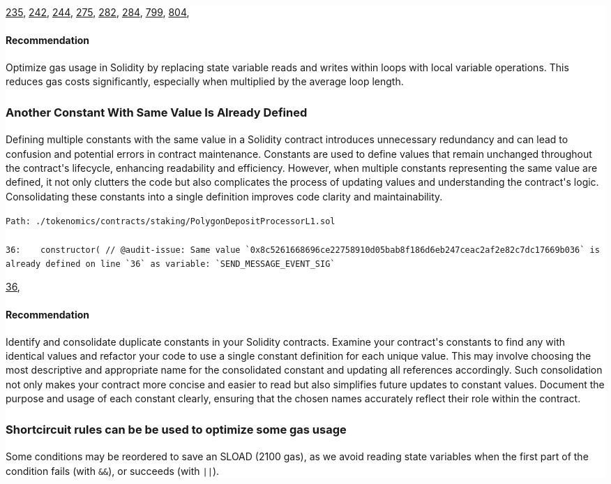 [235](https://github.com/code-423n4/2024-05-olas/blob/3ce502ec8b475885b90668e617f3983cea3ae29f/./governance/contracts/VoteWeighting.sol#L235-L235), [242](https://github.com/code-423n4/2024-05-olas/blob/3ce502ec8b475885b90668e617f3983cea3ae29f/./governance/contracts/VoteWeighting.sol#L242-L242), [244](https://github.com/code-423n4/2024-05-olas/blob/3ce502ec8b475885b90668e617f3983cea3ae29f/./governance/contracts/VoteWeighting.sol#L244-L244), [275](https://github.com/code-423n4/2024-05-olas/blob/3ce502ec8b475885b90668e617f3983cea3ae29f/./governance/contracts/VoteWeighting.sol#L275-L275), [282](https://github.com/code-423n4/2024-05-olas/blob/3ce502ec8b475885b90668e617f3983cea3ae29f/./governance/contracts/VoteWeighting.sol#L282-L282), [284](https://github.com/code-423n4/2024-05-olas/blob/3ce502ec8b475885b90668e617f3983cea3ae29f/./governance/contracts/VoteWeighting.sol#L284-L284), [799](https://github.com/code-423n4/2024-05-olas/blob/3ce502ec8b475885b90668e617f3983cea3ae29f/./governance/contracts/VoteWeighting.sol#L799-L799), [804](https://github.com/code-423n4/2024-05-olas/blob/3ce502ec8b475885b90668e617f3983cea3ae29f/./governance/contracts/VoteWeighting.sol#L804-L804), 


#### Recommendation

Optimize gas usage in Solidity by replacing state variable reads and writes within loops with local variable operations. This reduces gas costs significantly, especially when multiplied by the average loop length.

### Another Constant With Same Value Is Already Defined
Defining multiple constants with the same value in a Solidity contract introduces unnecessary redundancy and can lead to confusion and potential errors in contract maintenance. Constants are used to define values that remain unchanged throughout the contract's lifecycle, enhancing readability and efficiency. However, when multiple constants representing the same value are defined, it not only clutters the code but also complicates the process of updating values and understanding the contract's logic. Consolidating these constants into a single definition improves code clarity and maintainability.

```solidity
Path: ./tokenomics/contracts/staking/PolygonDepositProcessorL1.sol

36:    constructor(	// @audit-issue: Same value `0x8c5261668696ce22758910d05bab8f186d6eb247ceac2af2e82c7dc17669b036` is already defined on line `36` as variable: `SEND_MESSAGE_EVENT_SIG`
```
[36](https://github.com/code-423n4/2024-05-olas/blob/3ce502ec8b475885b90668e617f3983cea3ae29f/./tokenomics/contracts/staking/PolygonDepositProcessorL1.sol#L36-L36), 


#### Recommendation

Identify and consolidate duplicate constants in your Solidity contracts. Examine your contract's constants to find any with identical values and refactor your code to use a single constant definition for each unique value. This may involve choosing the most descriptive and appropriate name for the consolidated constant and updating all references accordingly. Such consolidation not only makes your contract more concise and easier to read but also simplifies future updates to constant values. Document the purpose and usage of each constant clearly, ensuring that the chosen names accurately reflect their role within the contract.

### Shortcircuit rules can be be used to optimize some gas usage
Some conditions may be reordered to save an SLOAD (2100 gas), as we avoid reading state variables when the first part of the condition fails (with `&&`), or succeeds (with `||`).

